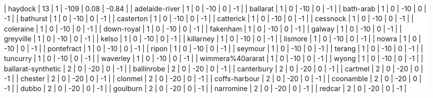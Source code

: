 | haydock                 |     13 |      1 |   -109   | 0.08 | -0.84 |
| adelaide-river          |      1 |      0 |    -10   | 0    | -1    |
| ballarat                |      1 |      0 |    -10   | 0    | -1    |
| bath-arab               |      1 |      0 |    -10   | 0    | -1    |
| bathurst                |      1 |      0 |    -10   | 0    | -1    |
| casterton               |      1 |      0 |    -10   | 0    | -1    |
| catterick               |      1 |      0 |    -10   | 0    | -1    |
| cessnock                |      1 |      0 |    -10   | 0    | -1    |
| coleraine               |      1 |      0 |    -10   | 0    | -1    |
| down-royal              |      1 |      0 |    -10   | 0    | -1    |
| fakenham                |      1 |      0 |    -10   | 0    | -1    |
| galway                  |      1 |      0 |    -10   | 0    | -1    |
| greyville               |      1 |      0 |    -10   | 0    | -1    |
| kelso                   |      1 |      0 |    -10   | 0    | -1    |
| killarney               |      1 |      0 |    -10   | 0    | -1    |
| lismore                 |      1 |      0 |    -10   | 0    | -1    |
| nowra                   |      1 |      0 |    -10   | 0    | -1    |
| pontefract              |      1 |      0 |    -10   | 0    | -1    |
| ripon                   |      1 |      0 |    -10   | 0    | -1    |
| seymour                 |      1 |      0 |    -10   | 0    | -1    |
| terang                  |      1 |      0 |    -10   | 0    | -1    |
| tuncurry                |      1 |      0 |    -10   | 0    | -1    |
| waverley                |      1 |      0 |    -10   | 0    | -1    |
| wimmera%40ararat        |      1 |      0 |    -10   | 0    | -1    |
| wyong                   |      1 |      0 |    -10   | 0    | -1    |
| ballarat-synthetic      |      2 |      0 |    -20   | 0    | -1    |
| ballinrobe              |      2 |      0 |    -20   | 0    | -1    |
| canterbury              |      2 |      0 |    -20   | 0    | -1    |
| cartmel                 |      2 |      0 |    -20   | 0    | -1    |
| chester                 |      2 |      0 |    -20   | 0    | -1    |
| clonmel                 |      2 |      0 |    -20   | 0    | -1    |
| coffs-harbour           |      2 |      0 |    -20   | 0    | -1    |
| coonamble               |      2 |      0 |    -20   | 0    | -1    |
| dubbo                   |      2 |      0 |    -20   | 0    | -1    |
| goulburn                |      2 |      0 |    -20   | 0    | -1    |
| narromine               |      2 |      0 |    -20   | 0    | -1    |
| redcar                  |      2 |      0 |    -20   | 0    | -1    |